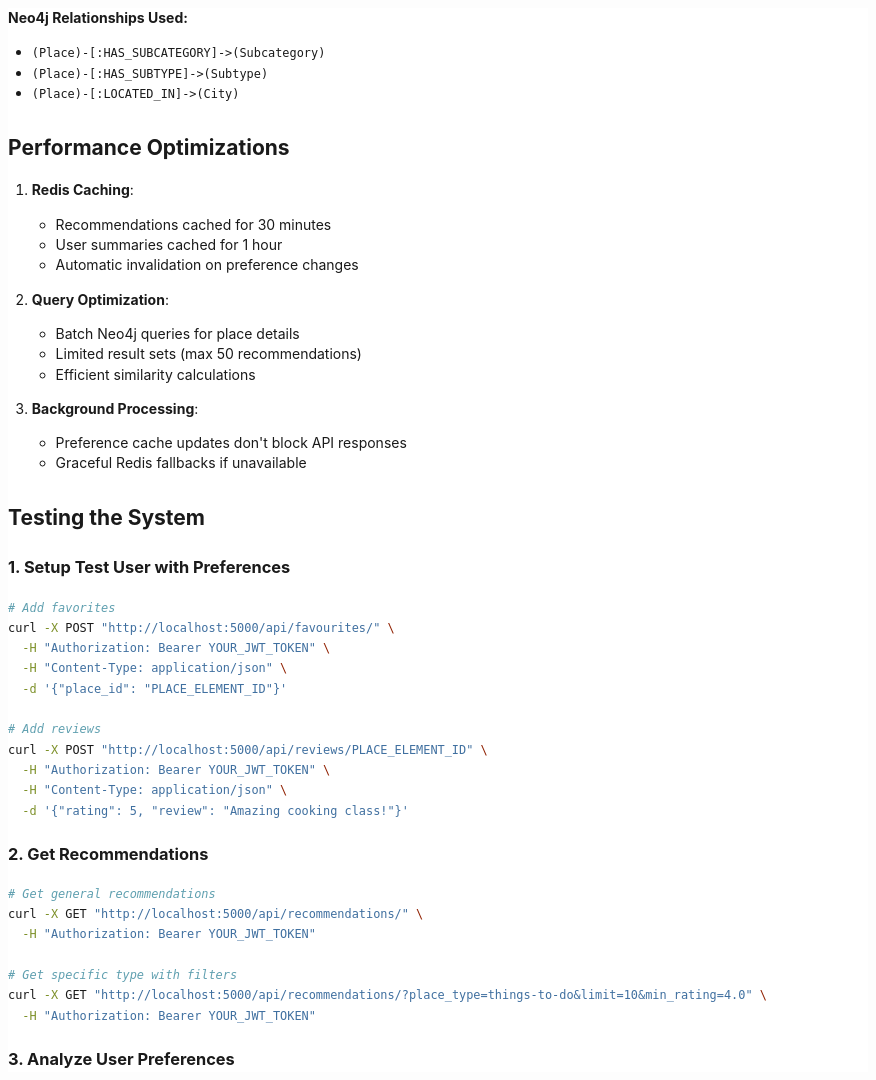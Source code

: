 **Neo4j Relationships Used:**
- `(Place)-[:HAS_SUBCATEGORY]->(Subcategory)`
- `(Place)-[:HAS_SUBTYPE]->(Subtype)`
- `(Place)-[:LOCATED_IN]->(City)`

## Performance Optimizations

1. **Redis Caching**: 
   - Recommendations cached for 30 minutes
   - User summaries cached for 1 hour
   - Automatic invalidation on preference changes

2. **Query Optimization**:
   - Batch Neo4j queries for place details
   - Limited result sets (max 50 recommendations)
   - Efficient similarity calculations

3. **Background Processing**:
   - Preference cache updates don't block API responses
   - Graceful Redis fallbacks if unavailable

## Testing the System

### 1. Setup Test User with Preferences

```bash
# Add favorites
curl -X POST "http://localhost:5000/api/favourites/" \
  -H "Authorization: Bearer YOUR_JWT_TOKEN" \
  -H "Content-Type: application/json" \
  -d '{"place_id": "PLACE_ELEMENT_ID"}'

# Add reviews  
curl -X POST "http://localhost:5000/api/reviews/PLACE_ELEMENT_ID" \
  -H "Authorization: Bearer YOUR_JWT_TOKEN" \
  -H "Content-Type: application/json" \
  -d '{"rating": 5, "review": "Amazing cooking class!"}'
```

### 2. Get Recommendations

```bash
# Get general recommendations
curl -X GET "http://localhost:5000/api/recommendations/" \
  -H "Authorization: Bearer YOUR_JWT_TOKEN"

# Get specific type with filters
curl -X GET "http://localhost:5000/api/recommendations/?place_type=things-to-do&limit=10&min_rating=4.0" \
  -H "Authorization: Bearer YOUR_JWT_TOKEN"
```

### 3. Analyze User Preferences
